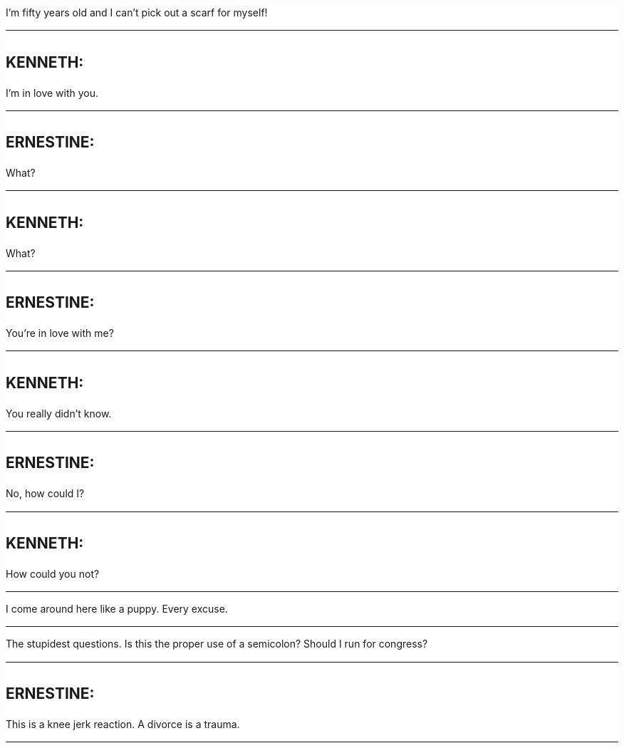 I’m fifty years old and I can’t pick out a scarf for myself!

---

## KENNETH:
I’m in love with you.

---

## ERNESTINE:
What?

---

## KENNETH:
What?

---

## ERNESTINE:
You’re in love with me?

---

## KENNETH:
You really didn’t know.

---

## ERNESTINE:
No, how could I?

---

## KENNETH:
How could you not?

---

I come around here like a puppy. Every excuse. 

---

The stupidest questions. Is this the proper use of a semicolon? Should I run for congress?

---

## ERNESTINE:
This is a knee jerk reaction. A divorce is a trauma.

---